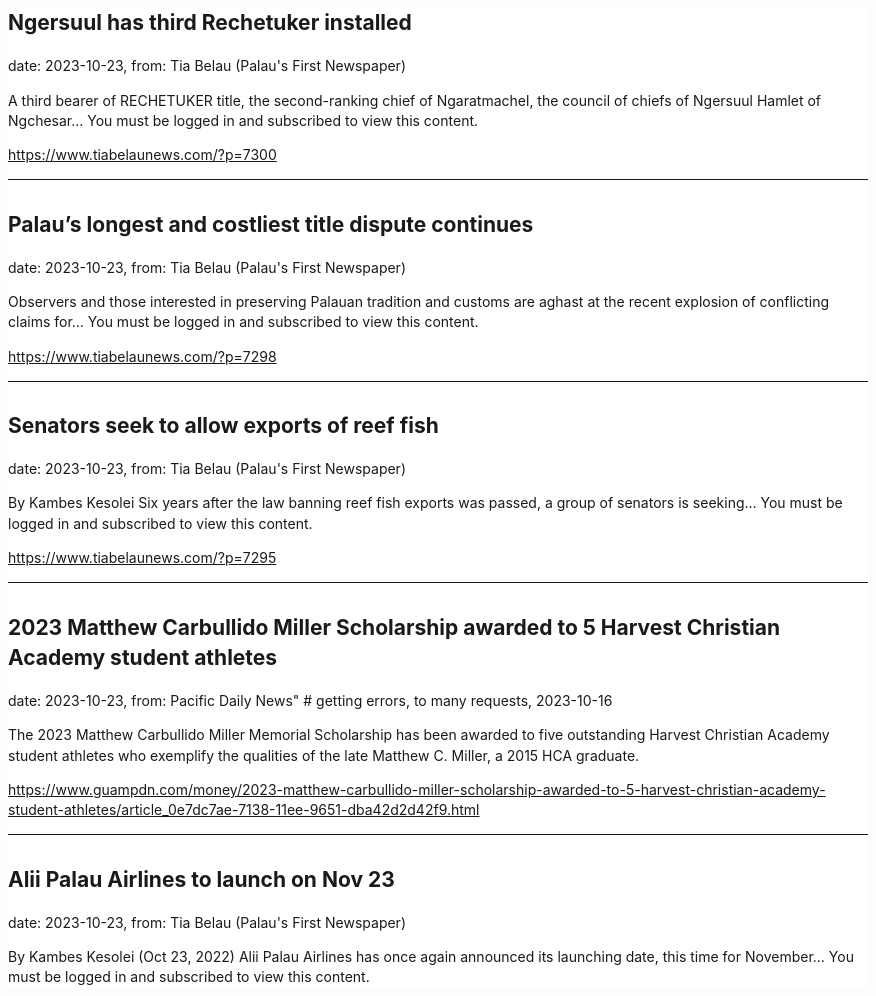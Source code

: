 
## Ngersuul has third Rechetuker installed

date: 2023-10-23, from: Tia Belau (Palau's First Newspaper)

A third bearer of RECHETUKER title, the second-ranking chief of Ngaratmachel, the council of chiefs of Ngersuul Hamlet of Ngchesar&#8230; You must be logged in and subscribed to view this content. 

<https://www.tiabelaunews.com/?p=7300>

---

## Palau’s longest and costliest title dispute continues

date: 2023-10-23, from: Tia Belau (Palau's First Newspaper)

Observers and those interested in preserving Palauan tradition and customs are aghast at the recent explosion of conflicting claims for&#8230; You must be logged in and subscribed to view this content. 

<https://www.tiabelaunews.com/?p=7298>

---

## Senators seek to allow exports of reef fish

date: 2023-10-23, from: Tia Belau (Palau's First Newspaper)

By Kambes Kesolei Six years after the law banning reef fish exports was passed, a group of senators is seeking&#8230; You must be logged in and subscribed to view this content. 

<https://www.tiabelaunews.com/?p=7295>

---

## 2023 Matthew Carbullido Miller Scholarship awarded to 5 Harvest Christian Academy student athletes

date: 2023-10-23, from: Pacific Daily News" # getting errors, to many requests, 2023-10-16

The 2023 Matthew Carbullido Miller Memorial Scholarship has been awarded to five outstanding Harvest Christian Academy student athletes who exemplify the qualities of the late Matthew C. Miller, a 2015 HCA graduate. 

<https://www.guampdn.com/money/2023-matthew-carbullido-miller-scholarship-awarded-to-5-harvest-christian-academy-student-athletes/article_0e7dc7ae-7138-11ee-9651-dba42d2d42f9.html>

---

## Alii Palau Airlines to launch on Nov 23

date: 2023-10-23, from: Tia Belau (Palau's First Newspaper)

By Kambes Kesolei (Oct 23, 2022) Alii Palau Airlines has once again announced its launching date, this time for November&#8230; You must be logged in and subscribed to view this content. 

